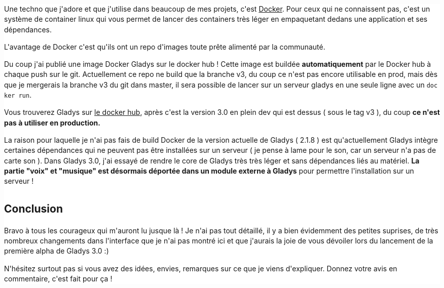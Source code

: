Une techno que j'adore et que j'utilise dans beaucoup de mes projets, c'est [Docker](https://www.docker.com/). Pour ceux qui ne connaissent pas, c'est un système de container linux qui vous permet de lancer des containers très léger en empaquetant dedans une application et ses dépendances.

L'avantage de Docker c'est qu'ils ont un repo d'images toute prête alimenté par la communauté.

Du coup j'ai publié une image Docker Gladys sur le docker hub ! Cette image est buildée **automatiquement** par le Docker hub à chaque push sur le git. Actuellement ce repo ne build que la branche v3, du coup ce n'est pas encore utilisable en prod, mais dès que je mergerais la branche v3 du git dans master, il sera possible de lancer sur un serveur gladys en une seule ligne avec un `docker run`.

Vous trouverez Gladys sur [le docker hub](https://hub.docker.com/r/gladysassistant/gladys/), après c'est la version 3.0 en plein dev qui est dessus ( sous le tag v3 ), du coup **ce n'est pas à utiliser en production.**

La raison pour laquelle je n'ai pas fais de build Docker de la version actuelle de Gladys ( 2.1.8 ) est qu'actuellement Gladys intègre certaines dépendances qui ne peuvent pas être installées sur un serveur ( je pense à lame pour le son, car un serveur n'a pas de carte son ). Dans Gladys 3.0, j'ai essayé de rendre le core de Gladys très très léger et sans dépendances liés au matériel. **La partie "voix" et "musique" est désormais déportée dans un module externe à Gladys** pour permettre l'installation sur un serveur !

## Conclusion

Bravo à tous les courageux qui m'auront lu jusque là ! Je n'ai pas tout détaillé, il y a bien évidemment des petites suprises, de très nombreux changements dans l'interface que je n'ai pas montré ici et que j'aurais la joie de vous dévoiler lors du lancement de la première alpha de Gladys 3.0 :)

N'hésitez surtout pas si vous avez des idées, envies, remarques sur ce que je viens d'expliquer. Donnez votre avis en commentaire, c'est fait pour ça !
